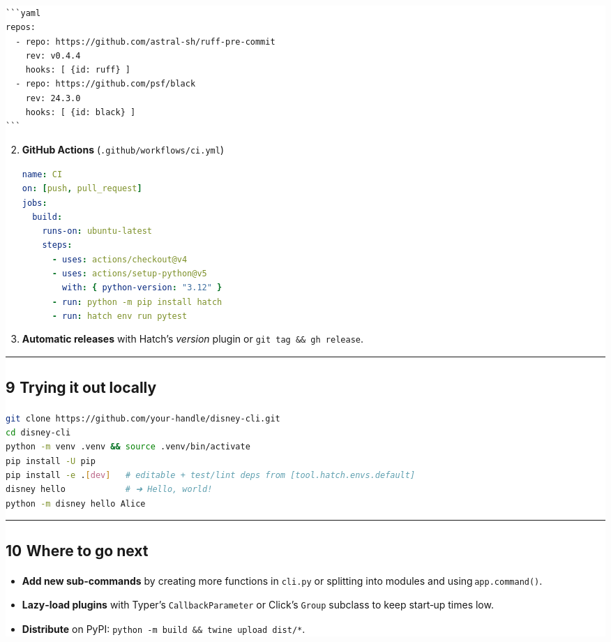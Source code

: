     ```yaml
    repos:
      - repo: https://github.com/astral-sh/ruff-pre-commit
        rev: v0.4.4
        hooks: [ {id: ruff} ]
      - repo: https://github.com/psf/black
        rev: 24.3.0
        hooks: [ {id: black} ]
    ```
    
2. **GitHub Actions** (`.github/workflows/ci.yml`)
    
    ```yaml
    name: CI
    on: [push, pull_request]
    jobs:
      build:
        runs-on: ubuntu-latest
        steps:
          - uses: actions/checkout@v4
          - uses: actions/setup-python@v5
            with: { python-version: "3.12" }
          - run: python -m pip install hatch
          - run: hatch env run pytest
    ```
    
3. **Automatic releases** with Hatch’s _version_ plugin or `git tag && gh release`.
    

* * *

## 9  Trying it out locally

```bash
git clone https://github.com/your-handle/disney-cli.git
cd disney-cli
python -m venv .venv && source .venv/bin/activate
pip install -U pip
pip install -e .[dev]   # editable + test/lint deps from [tool.hatch.envs.default]
disney hello            # ➜ Hello, world!
python -m disney hello Alice
```

* * *

## 10  Where to go next

* **Add new sub‑commands** by creating more functions in `cli.py` or splitting into modules and using `app.command()`.
    
* **Lazy‑load plugins** with Typer’s `CallbackParameter` or Click’s `Group` subclass to keep start‑up times low.
    
* **Distribute** on PyPI: `python -m build && twine upload dist/*`.
    